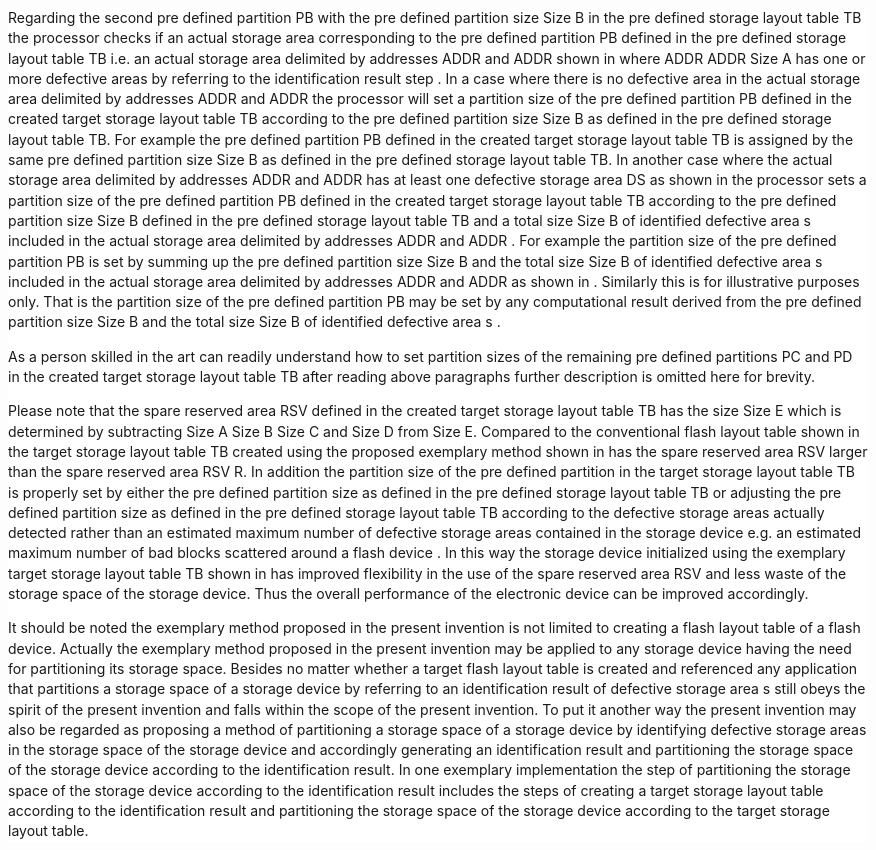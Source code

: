 Regarding the second pre defined partition PB with the pre defined partition size Size B in the pre defined storage layout table TB the processor checks if an actual storage area corresponding to the pre defined partition PB defined in the pre defined storage layout table TB i.e. an actual storage area delimited by addresses ADDR  and ADDR  shown in where ADDR  ADDR  Size A has one or more defective areas by referring to the identification result step . In a case where there is no defective area in the actual storage area delimited by addresses ADDR  and ADDR  the processor will set a partition size of the pre defined partition PB defined in the created target storage layout table TB according to the pre defined partition size Size B as defined in the pre defined storage layout table TB. For example the pre defined partition PB defined in the created target storage layout table TB is assigned by the same pre defined partition size Size B as defined in the pre defined storage layout table TB. In another case where the actual storage area delimited by addresses ADDR  and ADDR  has at least one defective storage area DS  as shown in the processor sets a partition size of the pre defined partition PB defined in the created target storage layout table TB according to the pre defined partition size Size B defined in the pre defined storage layout table TB and a total size Size B of identified defective area s included in the actual storage area delimited by addresses ADDR  and ADDR . For example the partition size of the pre defined partition PB is set by summing up the pre defined partition size Size B and the total size Size B of identified defective area s included in the actual storage area delimited by addresses ADDR  and ADDR  as shown in . Similarly this is for illustrative purposes only. That is the partition size of the pre defined partition PB may be set by any computational result derived from the pre defined partition size Size B and the total size Size B of identified defective area s .

As a person skilled in the art can readily understand how to set partition sizes of the remaining pre defined partitions PC and PD in the created target storage layout table TB after reading above paragraphs further description is omitted here for brevity.

Please note that the spare reserved area RSV defined in the created target storage layout table TB has the size Size E which is determined by subtracting Size A Size B Size C and Size D from Size E. Compared to the conventional flash layout table shown in the target storage layout table TB created using the proposed exemplary method shown in has the spare reserved area RSV larger than the spare reserved area RSV R. In addition the partition size of the pre defined partition in the target storage layout table TB is properly set by either the pre defined partition size as defined in the pre defined storage layout table TB or adjusting the pre defined partition size as defined in the pre defined storage layout table TB according to the defective storage areas actually detected rather than an estimated maximum number of defective storage areas contained in the storage device e.g. an estimated maximum number of bad blocks scattered around a flash device . In this way the storage device initialized using the exemplary target storage layout table TB shown in has improved flexibility in the use of the spare reserved area RSV and less waste of the storage space of the storage device. Thus the overall performance of the electronic device can be improved accordingly.

It should be noted the exemplary method proposed in the present invention is not limited to creating a flash layout table of a flash device. Actually the exemplary method proposed in the present invention may be applied to any storage device having the need for partitioning its storage space. Besides no matter whether a target flash layout table is created and referenced any application that partitions a storage space of a storage device by referring to an identification result of defective storage area s still obeys the spirit of the present invention and falls within the scope of the present invention. To put it another way the present invention may also be regarded as proposing a method of partitioning a storage space of a storage device by identifying defective storage areas in the storage space of the storage device and accordingly generating an identification result and partitioning the storage space of the storage device according to the identification result. In one exemplary implementation the step of partitioning the storage space of the storage device according to the identification result includes the steps of creating a target storage layout table according to the identification result and partitioning the storage space of the storage device according to the target storage layout table.
